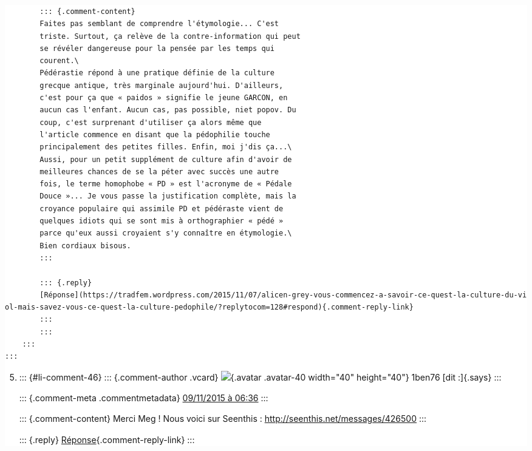             ::: {.comment-content}
            Faites pas semblant de comprendre l'étymologie... C'est
            triste. Surtout, ça relève de la contre-information qui peut
            se révéler dangereuse pour la pensée par les temps qui
            courent.\
            Pédérastie répond à une pratique définie de la culture
            grecque antique, très marginale aujourd'hui. D'ailleurs,
            c'est pour ça que « paidos » signifie le jeune GARCON, en
            aucun cas l'enfant. Aucun cas, pas possible, niet popov. Du
            coup, c'est surprenant d'utiliser ça alors même que
            l'article commence en disant que la pédophilie touche
            principalement des petites filles. Enfin, moi j'dis ça...\
            Aussi, pour un petit supplément de culture afin d'avoir de
            meilleures chances de se la péter avec succès une autre
            fois, le terme homophobe « PD » est l'acronyme de « Pédale
            Douce »... Je vous passe la justification complète, mais la
            croyance populaire qui assimile PD et pédéraste vient de
            quelques idiots qui se sont mis à orthographier « pédé »
            parce qu'eux aussi croyaient s'y connaître en étymologie.\
            Bien cordiaux bisous.
            :::

            ::: {.reply}
            [Réponse](https://tradfem.wordpress.com/2015/11/07/alicen-grey-vous-commencez-a-savoir-ce-quest-la-culture-du-viol-mais-savez-vous-ce-quest-la-culture-pedophile/?replytocom=128#respond){.comment-reply-link}
            :::
            :::
        :::
    :::

5.  ::: {#li-comment-46}
    ::: {.comment-author .vcard}
    ![](https://0.gravatar.com/avatar/f3fed297d920c4d4b1c79795c66e79b8?s=40&d=identicon&r=G){.avatar
    .avatar-40 width="40" height="40"} 1ben76 [dit :]{.says}
    :::

    ::: {.comment-meta .commentmetadata}
    [09/11/2015 à
    06:36](https://tradfem.wordpress.com/2015/11/07/alicen-grey-vous-commencez-a-savoir-ce-quest-la-culture-du-viol-mais-savez-vous-ce-quest-la-culture-pedophile/#comment-46)
    :::

    ::: {.comment-content}
    Merci Meg ! Nous voici sur Seenthis :
    <http://seenthis.net/messages/426500>
    :::

    ::: {.reply}
    [Réponse](https://tradfem.wordpress.com/2015/11/07/alicen-grey-vous-commencez-a-savoir-ce-quest-la-culture-du-viol-mais-savez-vous-ce-quest-la-culture-pedophile/?replytocom=46#respond){.comment-reply-link}
    :::
